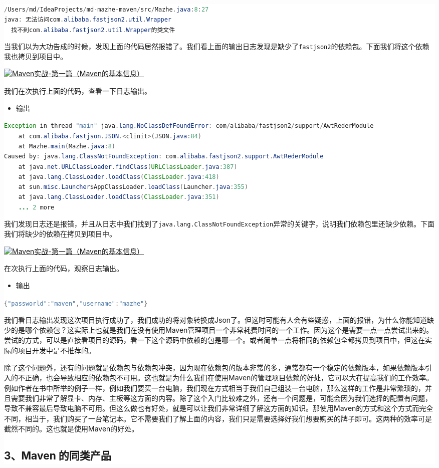 ```java
/Users/md/IdeaProjects/md-mazhe-maven/src/Mazhe.java:8:27
java: 无法访问com.alibaba.fastjson2.util.Wrapper
  找不到com.alibaba.fastjson2.util.Wrapper的类文件
```

当我们以为大功告成的时候，发现上面的代码居然报错了。我们看上面的输出日志发现是缺少了`fastjson2`的依赖包。下面我们将这个依赖我也拷贝到项目中。

[![Maven实战-第一篇（Maven的基本信息）](http://ma-zhe.cn/wp-content/uploads/maven/Maven%E5%AE%9E%E6%88%98-%E7%AC%AC%E4%B8%80%E7%AF%87%EF%BC%88Maven%E7%9A%84%E5%9F%BA%E6%9C%AC%E4%BF%A1%E6%81%AF%EF%BC%89.resources/BF2ED85C-FFB1-459A-B785-B15BF66A9610.png)](http://ma-zhe.cn/wp-content/uploads/maven/Maven%E5%AE%9E%E6%88%98-%E7%AC%AC%E4%B8%80%E7%AF%87%EF%BC%88Maven%E7%9A%84%E5%9F%BA%E6%9C%AC%E4%BF%A1%E6%81%AF%EF%BC%89.resources/BF2ED85C-FFB1-459A-B785-B15BF66A9610.png)

我们在次执行上面的代码，查看一下日志输出。

*   输出

```java
Exception in thread "main" java.lang.NoClassDefFoundError: com/alibaba/fastjson2/support/AwtRederModule
    at com.alibaba.fastjson.JSON.<clinit>(JSON.java:84)
    at Mazhe.main(Mazhe.java:8)
Caused by: java.lang.ClassNotFoundException: com.alibaba.fastjson2.support.AwtRederModule
    at java.net.URLClassLoader.findClass(URLClassLoader.java:387)
    at java.lang.ClassLoader.loadClass(ClassLoader.java:418)
    at sun.misc.Launcher$AppClassLoader.loadClass(Launcher.java:355)
    at java.lang.ClassLoader.loadClass(ClassLoader.java:351)
    ... 2 more
```

我们发现日志还是报错，并且从日志中我们找到了`java.lang.ClassNotFoundException`异常的关键字，说明我们依赖包里还缺少依赖。下面我们将缺少的依赖在拷贝到项目中。

[![Maven实战-第一篇（Maven的基本信息）](http://ma-zhe.cn/wp-content/uploads/maven/Maven%E5%AE%9E%E6%88%98-%E7%AC%AC%E4%B8%80%E7%AF%87%EF%BC%88Maven%E7%9A%84%E5%9F%BA%E6%9C%AC%E4%BF%A1%E6%81%AF%EF%BC%89.resources/770A4E90-DDCC-4B28-8574-CD431F5D9DDC.png)](http://ma-zhe.cn/wp-content/uploads/maven/Maven%E5%AE%9E%E6%88%98-%E7%AC%AC%E4%B8%80%E7%AF%87%EF%BC%88Maven%E7%9A%84%E5%9F%BA%E6%9C%AC%E4%BF%A1%E6%81%AF%EF%BC%89.resources/770A4E90-DDCC-4B28-8574-CD431F5D9DDC.png)

在次执行上面的代码，观察日志输出。

*   输出

```java
{"passworld":"maven","username":"mazhe"}
```

我们看日志输出发现这次项目执行成功了，我们成功的将对象转换成Json了。但这时可能有人会有些疑惑，上面的报错，为什么你能知道缺少的是哪个依赖包？这实际上也就是我们在没有使用Maven管理项目一个非常耗费时间的一个工作。因为这个是需要一点一点尝试出来的。尝试的方式，可以是直接看项目的源码，看一下这个源码中依赖的包是哪一个。或者简单一点将相同的依赖包全都拷贝到项目中，但这在实际的项目开发中是不推荐的。

除了这个问题外，还有的问题就是依赖包与依赖包冲突，因为现在依赖包的版本非常的多，通常都有一个稳定的依赖版本，如果依赖版本引入的不正确，也会导致相应的依赖包不可用。这也就是为什么我们在使用Maven的管理项目依赖的好处，它可以大在提高我们的工作效率。例如作者在书中所举的例子一样，例如我们要买一台电脑，我们现在方式相当于我们自己组装一台电脑，那么这样的工作是非常繁琐的，并且需要我们非常了解显卡、内存、主板等这方面的内容。除了这个入门比较难之外，还有一个问题是，可能会因为我们选择的配置有问题，导致不兼容最后导致电脑不可用。但这么做也有好处，就是可以让我们非常详细了解这方面的知识。那使用Maven的方式和这个方式而完全不同，相当于，我们购买了一台笔记本。它不需要我们了解上面的内容，我们只是需要选择好我们想要购买的牌子即可。这两种的效率可是截然不同的。这也就是使用Maven的好处。



3、Maven 的同类产品
-----------
